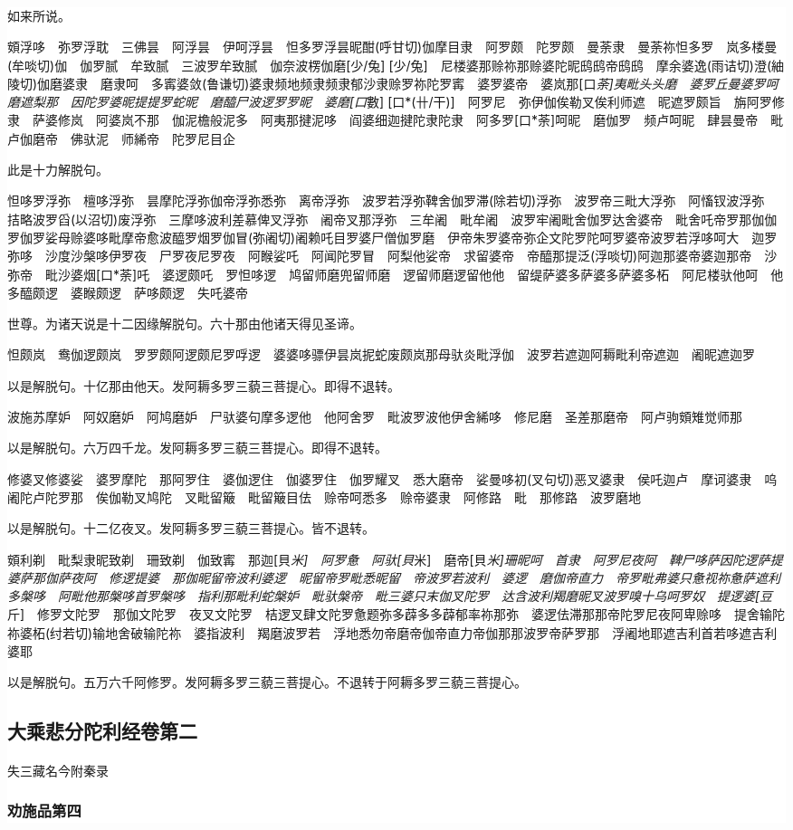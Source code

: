 如来所说。  

頞浮哆　弥罗浮耽　三佛昙　阿浮昙　伊呵浮昙　怛多罗浮昙昵酣(呼甘切)伽摩目隶　阿罗颇　陀罗颇　曼荼隶　曼荼祢怛多罗　岚多楼曼(牟啖切)伽　伽罗腻　牟致腻　三波罗牟致腻　伽奈波楞伽磨[少/兔] [少/兔]　尼楼婆那赊祢那赊婆陀昵鸱鸱帝鸱鸱　摩余婆逸(雨诘切)澄(紬陵切)伽磨婆隶　磨隶呵　多寗婆敛(鲁谦切)婆隶频地频隶频隶郁沙隶赊罗祢陀罗寗　婆罗婆帝　婆岚那[口*荼]夷毗头头磨　婆罗丘曼婆罗呵　磨遮梨那　因陀罗婆昵提提罗蛇昵　磨醯尸波逻罗罗昵　婆磨[口*數] [口*(卄/干)]　阿罗尼　弥伊伽俟勒叉俟利师遮　昵遮罗颇旨　旃阿罗修隶　萨婆修岚　阿婆岚不那　伽泥檐般泥多　阿夷那揵泥哆　阎婆细迦揵陀隶陀隶　阿多罗[口*荼]呵昵　磨伽罗　频卢呵昵　肆昙曼帝　毗卢伽磨帝　佛驮泥　师絺帝　陀罗尼目企  

此是十力解脱句。  

怛哆罗浮弥　檀哆浮弥　昙摩陀浮弥伽帝浮弥悉弥　离帝浮弥　波罗若浮弥鞞舍伽罗滞(除若切)浮弥　波罗帝三毗大浮弥　阿慉钗波浮弥　拮略波罗舀(以沼切)废浮弥　三摩哆波利差慕俾叉浮弥　阇帝叉那浮弥　三牟阇　毗牟阇　波罗牢阇毗舍伽罗达舍婆帝　毗舍吒帝罗那伽伽罗伽罗娑母赊婆哆毗摩帝愈波醯罗烟罗伽冒(弥阇切)阇赖吒目罗婆尸僧伽罗磨　伊帝朱罗婆帝弥企文陀罗陀呵罗婆帝波罗若浮哆呵大　迦罗弥哆　沙度沙槃哆伊罗夜　尸罗夜尼罗夜　阿睺娑吒　阿闻陀罗冒　阿梨他娑帝　求留婆帝　帝醯那提泛(浮啖切)阿迦那婆帝婆迦那帝　沙弥帝　毗沙婆烟[口*荼]吒　婆逻颇吒　罗怛哆逻　鸠留师磨兜留师磨　逻留师磨逻留他他　留缇萨婆多萨婆多萨婆多柘　阿尼楼驮他呵　他多醯颇逻　婆睺颇逻　萨哆颇逻　失吒婆帝  

世尊。为诸天说是十二因缘解脱句。六十那由他诸天得见圣谛。  

怛颇岚　鸯伽逻颇岚　罗罗颇阿逻颇尼罗哹逻　婆婆哆骠伊昙岚抳蛇废颇岚那母驮炎毗浮伽　波罗若遮迦阿耨毗利帝遮迦　阇昵遮迦罗  

以是解脱句。十亿那由他天。发阿耨多罗三藐三菩提心。即得不退转。  

波施苏摩妒　阿奴磨妒　阿鸠磨妒　尸驮婆句摩多逻他　他阿舍罗　毗波罗波他伊舍絺哆　修尼磨　圣差那磨帝　阿卢驹頞雉觉师那  

以是解脱句。六万四千龙。发阿耨多罗三藐三菩提心。即得不退转。  

修婆叉修婆娑　婆罗摩陀　那阿罗住　婆伽逻住　伽婆罗住　伽罗耀叉　悉大磨帝　娑曼哆初(叉句切)恶叉婆隶　侯吒迦卢　摩诃婆隶　呜阇陀卢陀罗那　俟伽勒叉鸠陀　叉毗留簸　毗留簸目佉　赊帝呵悉多　赊帝婆隶　阿修路　毗　那修路　波罗磨地  

以是解脱句。十二亿夜叉。发阿耨多罗三藐三菩提心。皆不退转。  

頞利剃　毗梨隶昵致剃　珊致剃　伽致寗　那迦[貝*米]　阿罗惫　阿驮[貝*米]　磨帝[貝*米]珊昵呵　首隶　阿罗尼夜阿　鞞尸哆萨因陀逻萨提婆萨那伽萨夜阿　修逻提婆　那伽昵留帝波利婆逻　昵留帝罗毗悉昵留　帝波罗若波利　婆逻　磨伽帝直力　帝罗毗弗婆只惫视祢惫萨遮利多槃哆　阿毗他那槃哆首罗槃哆　指利那毗利蛇槃妒　毗驮槃帝　毗三婆只末伽叉陀罗　达含波利羯磨昵叉波罗嗅十乌呵罗奴　提逻婆[豆*斤]　修罗文陀罗　那伽文陀罗　夜叉文陀罗　桔逻叉肆文陀罗惫题弥多薜多多薜郁率祢那弥　婆逻佉滞那那帝陀罗尼夜阿卑赊哆　提舍输陀祢婆柘(纣若切)输地舍破输陀祢　婆指波利　羯磨波罗若　浮地悉勿帝磨帝伽帝直力帝伽那那波罗帝萨罗那　浮阇地耶遮吉利首若哆遮吉利婆耶  

以是解脱句。五万六千阿修罗。发阿耨多罗三藐三菩提心。不退转于阿耨多罗三藐三菩提心。  

## 大乘悲分陀利经卷第二

失三藏名今附秦录  

### 劝施品第四
